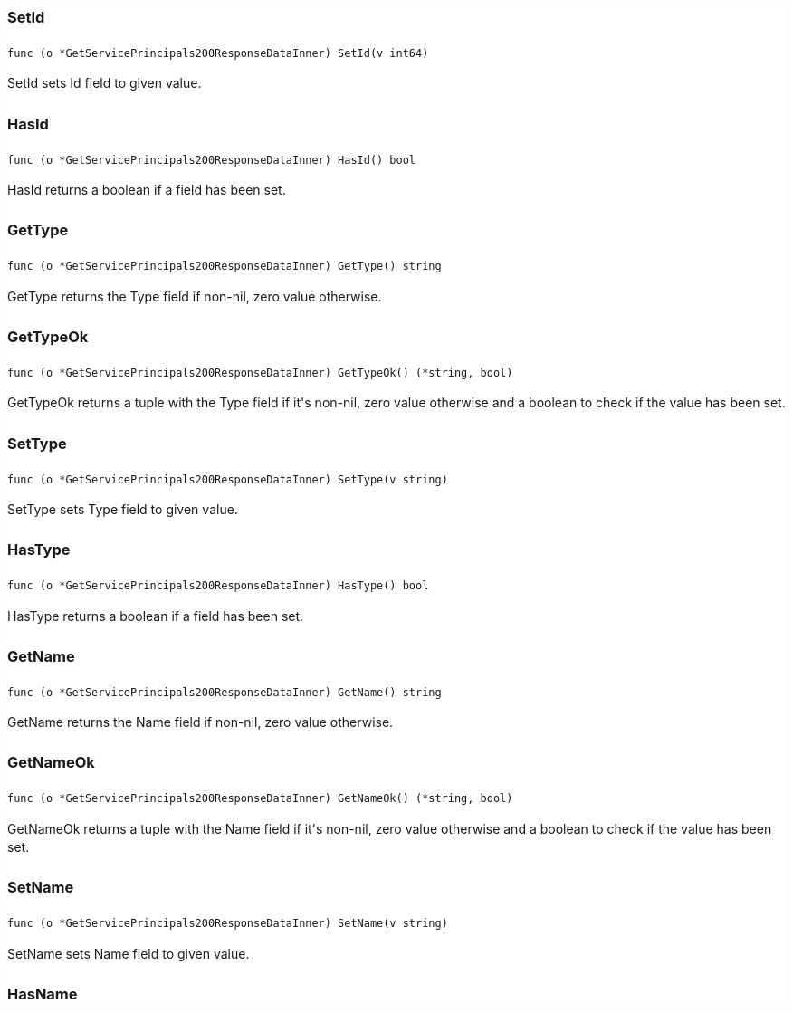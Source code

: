 ### SetId

`func (o *GetServicePrincipals200ResponseDataInner) SetId(v int64)`

SetId sets Id field to given value.

### HasId

`func (o *GetServicePrincipals200ResponseDataInner) HasId() bool`

HasId returns a boolean if a field has been set.

### GetType

`func (o *GetServicePrincipals200ResponseDataInner) GetType() string`

GetType returns the Type field if non-nil, zero value otherwise.

### GetTypeOk

`func (o *GetServicePrincipals200ResponseDataInner) GetTypeOk() (*string, bool)`

GetTypeOk returns a tuple with the Type field if it's non-nil, zero value otherwise
and a boolean to check if the value has been set.

### SetType

`func (o *GetServicePrincipals200ResponseDataInner) SetType(v string)`

SetType sets Type field to given value.

### HasType

`func (o *GetServicePrincipals200ResponseDataInner) HasType() bool`

HasType returns a boolean if a field has been set.

### GetName

`func (o *GetServicePrincipals200ResponseDataInner) GetName() string`

GetName returns the Name field if non-nil, zero value otherwise.

### GetNameOk

`func (o *GetServicePrincipals200ResponseDataInner) GetNameOk() (*string, bool)`

GetNameOk returns a tuple with the Name field if it's non-nil, zero value otherwise
and a boolean to check if the value has been set.

### SetName

`func (o *GetServicePrincipals200ResponseDataInner) SetName(v string)`

SetName sets Name field to given value.

### HasName
